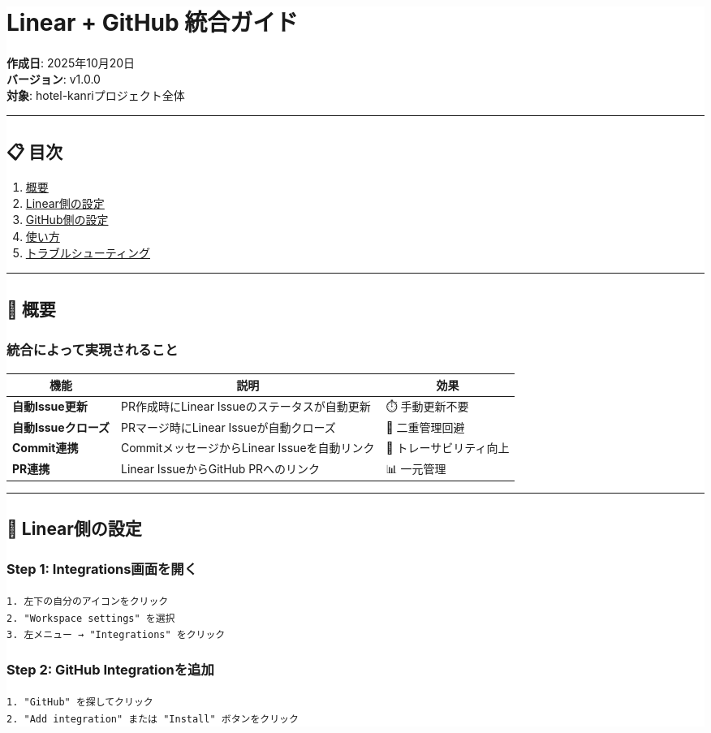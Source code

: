 # Linear + GitHub 統合ガイド

**作成日**: 2025年10月20日  
**バージョン**: v1.0.0  
**対象**: hotel-kanriプロジェクト全体

---

## 📋 目次

1. [概要](#概要)
2. [Linear側の設定](#linear側の設定)
3. [GitHub側の設定](#github側の設定)
4. [使い方](#使い方)
5. [トラブルシューティング](#トラブルシューティング)

---

## 🎯 概要

### 統合によって実現されること

| 機能 | 説明 | 効果 |
|------|------|------|
| **自動Issue更新** | PR作成時にLinear Issueのステータスが自動更新 | ⏱️ 手動更新不要 |
| **自動Issueクローズ** | PRマージ時にLinear Issueが自動クローズ | 🎯 二重管理回避 |
| **Commit連携** | CommitメッセージからLinear Issueを自動リンク | 🔗 トレーサビリティ向上 |
| **PR連携** | Linear IssueからGitHub PRへのリンク | 📊 一元管理 |

---

## 🔧 Linear側の設定

### Step 1: Integrations画面を開く

```
1. 左下の自分のアイコンをクリック
2. "Workspace settings" を選択
3. 左メニュー → "Integrations" をクリック
```

### Step 2: GitHub Integrationを追加

```
1. "GitHub" を探してクリック
2. "Add integration" または "Install" ボタンをクリック
```

